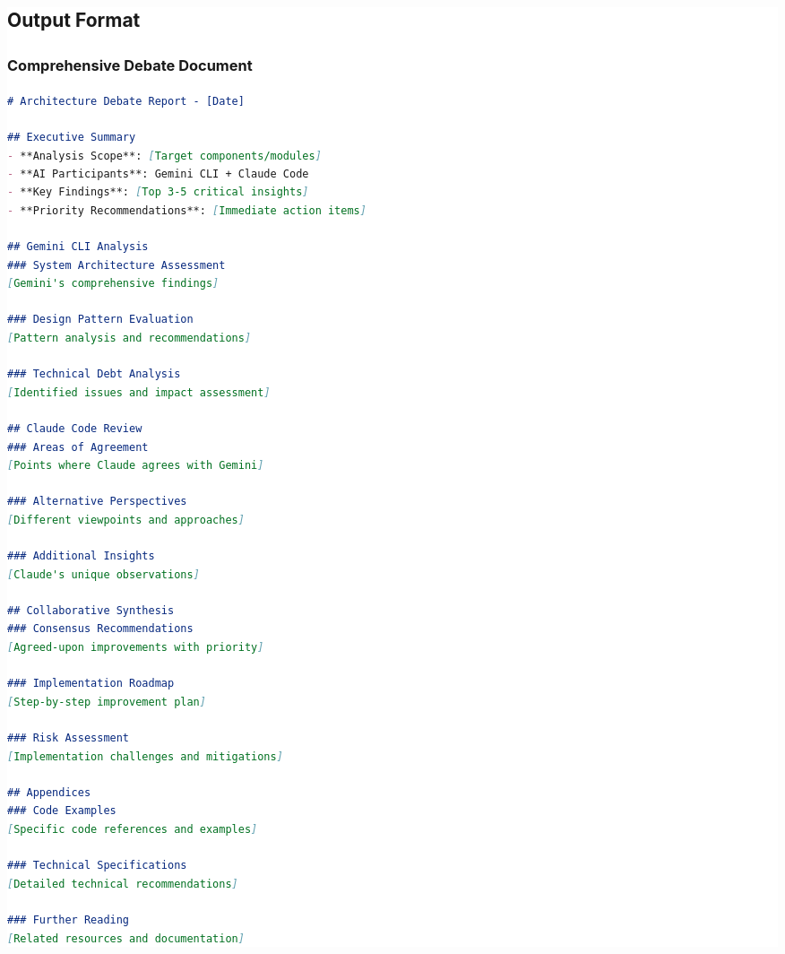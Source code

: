 ## Output Format

### Comprehensive Debate Document
```markdown
# Architecture Debate Report - [Date]

## Executive Summary
- **Analysis Scope**: [Target components/modules]
- **AI Participants**: Gemini CLI + Claude Code
- **Key Findings**: [Top 3-5 critical insights]
- **Priority Recommendations**: [Immediate action items]

## Gemini CLI Analysis
### System Architecture Assessment
[Gemini's comprehensive findings]

### Design Pattern Evaluation
[Pattern analysis and recommendations]

### Technical Debt Analysis
[Identified issues and impact assessment]

## Claude Code Review
### Areas of Agreement
[Points where Claude agrees with Gemini]

### Alternative Perspectives
[Different viewpoints and approaches]

### Additional Insights
[Claude's unique observations]

## Collaborative Synthesis
### Consensus Recommendations
[Agreed-upon improvements with priority]

### Implementation Roadmap
[Step-by-step improvement plan]

### Risk Assessment
[Implementation challenges and mitigations]

## Appendices
### Code Examples
[Specific code references and examples]

### Technical Specifications
[Detailed technical recommendations]

### Further Reading
[Related resources and documentation]
```
